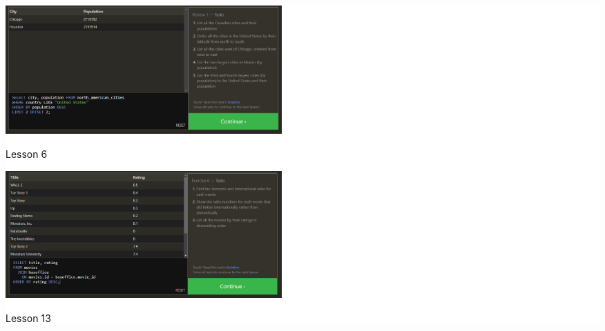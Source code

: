 <img src="./img/SQL5.PNG" alt="Life Cycle" width="400"/>

Lesson 6

<img src="./img/SQL 6.PNG" alt="Life Cycle" width="400"/>

Lesson 13
